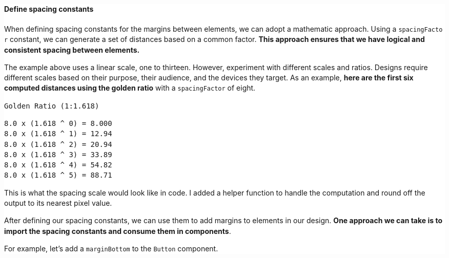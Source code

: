 #### Define spacing constants

When defining spacing constants for the margins between elements, we can adopt a mathematic approach. Using a `spacingFactor` constant, we can generate a set of distances based on a common factor. **This approach ensures that we have logical and consistent spacing between elements.**





<iframe width="700" height="250" src="/media/67ab106c6a4a52f26a33972641c9fe89?postId=70b161a79a32" data-media-id="67ab106c6a4a52f26a33972641c9fe89" data-thumbnail="https://i.embed.ly/1/image?url=https%3A%2F%2Favatars0.githubusercontent.com%2Fu%2F5382672%3Fv%3D3%26s%3D400&amp;key=4fce0568f2ce49e8b54624ef71a8a5bd" allowfullscreen="" frameborder="0"></iframe>





The example above uses a linear scale, one to thirteen. However, experiment with different scales and ratios. Designs require different scales based on their purpose, their audience, and the devices they target. As an example, **here are the first six computed distances using the golden ratio** with a `spacingFactor` of eight.

<pre name="8400" id="8400" class="graf graf--pre graf-after--p">Golden Ratio (1:1.618)</pre>

<pre name="de5d" id="de5d" class="graf graf--pre graf-after--pre">8.0 x (1.618 ^ 0) = 8.000  
8.0 x (1.618 ^ 1) = 12.94  
8.0 x (1.618 ^ 2) = 20.94  
8.0 x (1.618 ^ 3) = 33.89  
8.0 x (1.618 ^ 4) = 54.82  
8.0 x (1.618 ^ 5) = 88.71</pre>

This is what the spacing scale would look like in code. I added a helper function to handle the computation and round off the output to its nearest pixel value.





<iframe width="700" height="250" src="/media/c908cfc7d002cac11cad9bab7684904d?postId=70b161a79a32" data-media-id="c908cfc7d002cac11cad9bab7684904d" data-thumbnail="https://i.embed.ly/1/image?url=https%3A%2F%2Favatars0.githubusercontent.com%2Fu%2F5382672%3Fv%3D3%26s%3D400&amp;key=4fce0568f2ce49e8b54624ef71a8a5bd" allowfullscreen="" frameborder="0"></iframe>





After defining our spacing constants, we can use them to add margins to elements in our design. **One approach we can take is to import the spacing constants and consume them in components**.

For example, let’s add a `marginBottom` to the `Button` component.





<iframe width="700" height="250" src="/media/fca27f7e2622c17c3bfaffc28296d0e1?postId=70b161a79a32" data-media-id="fca27f7e2622c17c3bfaffc28296d0e1" data-thumbnail="https://i.embed.ly/1/image?url=https%3A%2F%2Favatars0.githubusercontent.com%2Fu%2F5382672%3Fv%3D3%26s%3D400&amp;key=4fce0568f2ce49e8b54624ef71a8a5bd" allowfullscreen="" frameborder="0"></iframe>




